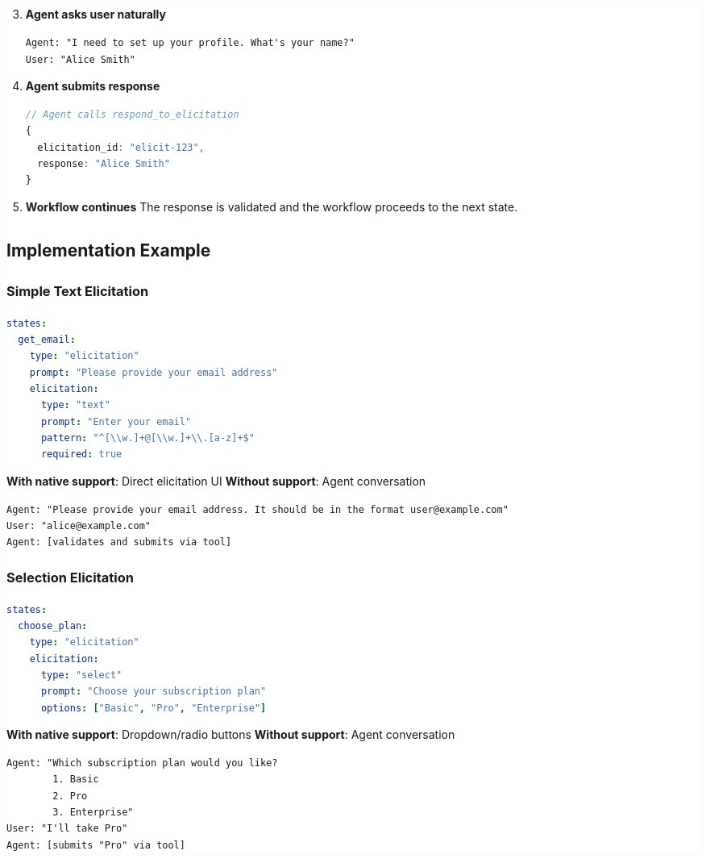 3. **Agent asks user naturally**
   ```
   Agent: "I need to set up your profile. What's your name?"
   User: "Alice Smith"
   ```

4. **Agent submits response**
   ```typescript
   // Agent calls respond_to_elicitation
   {
     elicitation_id: "elicit-123",
     response: "Alice Smith"
   }
   ```

5. **Workflow continues**
   The response is validated and the workflow proceeds to the next state.

## Implementation Example

### Simple Text Elicitation
```yaml
states:
  get_email:
    type: "elicitation"
    prompt: "Please provide your email address"
    elicitation:
      type: "text"
      prompt: "Enter your email"
      pattern: "^[\\w.]+@[\\w.]+\\.[a-z]+$"
      required: true
```

**With native support**: Direct elicitation UI
**Without support**: Agent conversation
```
Agent: "Please provide your email address. It should be in the format user@example.com"
User: "alice@example.com"
Agent: [validates and submits via tool]
```

### Selection Elicitation
```yaml
states:
  choose_plan:
    type: "elicitation"
    elicitation:
      type: "select"
      prompt: "Choose your subscription plan"
      options: ["Basic", "Pro", "Enterprise"]
```

**With native support**: Dropdown/radio buttons
**Without support**: Agent conversation
```
Agent: "Which subscription plan would you like?
        1. Basic
        2. Pro  
        3. Enterprise"
User: "I'll take Pro"
Agent: [submits "Pro" via tool]
```
